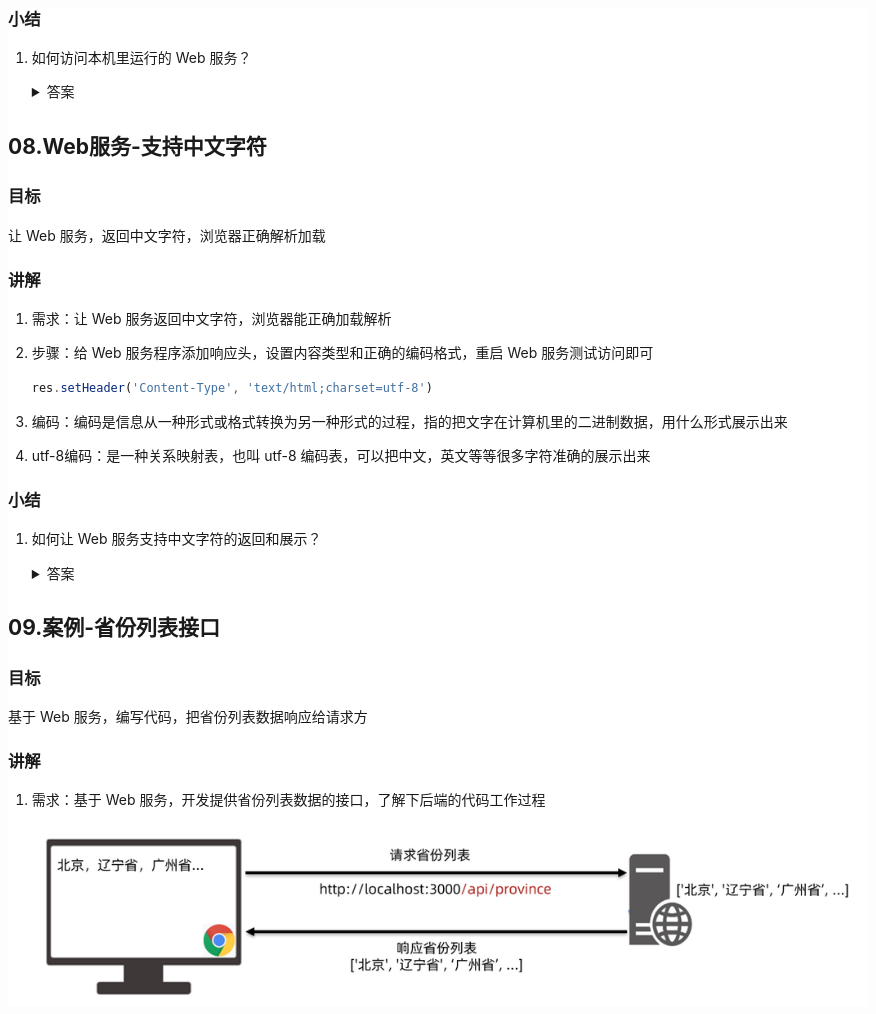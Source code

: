    



### 小结

1. 如何访问本机里运行的 Web 服务？

   <details><summary>答案</summary></details>



## 08.Web服务-支持中文字符

### 目标

让 Web 服务，返回中文字符，浏览器正确解析加载



### 讲解

1. 需求：让 Web 服务返回中文字符，浏览器能正确加载解析

2. 步骤：给 Web 服务程序添加响应头，设置内容类型和正确的编码格式，重启 Web 服务测试访问即可

   ```js
   res.setHeader('Content-Type', 'text/html;charset=utf-8')
   ```

3. 编码：编码是信息从一种形式或格式转换为另一种形式的过程，指的把文字在计算机里的二进制数据，用什么形式展示出来

4. utf-8编码：是一种关系映射表，也叫 utf-8 编码表，可以把中文，英文等等很多字符准确的展示出来



### 小结

1. 如何让 Web 服务支持中文字符的返回和展示？

   <details><summary>答案</summary></details>



## 09.案例-省份列表接口

### 目标

基于 Web 服务，编写代码，把省份列表数据响应给请求方



### 讲解

1. 需求：基于 Web 服务，开发提供省份列表数据的接口，了解下后端的代码工作过程

   ![image-20230330153346929](Day01-Main-images/image-20230330153346929.png)

